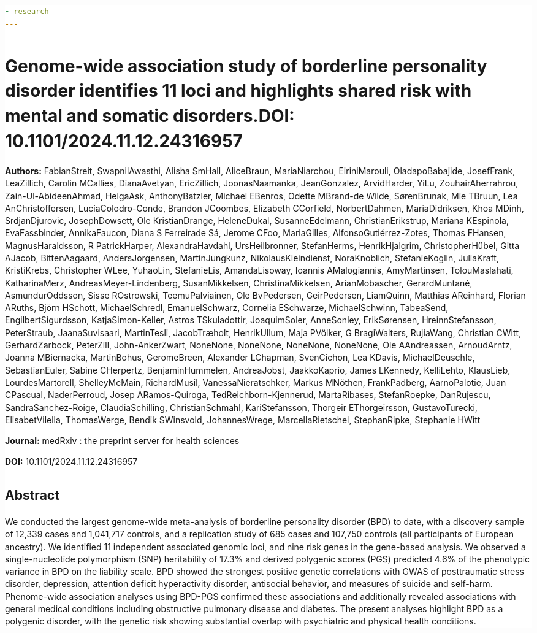 ```yaml
- research
---
```


# Genome-wide association study of borderline personality disorder identifies 11 loci and highlights shared risk with mental and somatic disorders.**DOI:** 10.1101/2024.11.12.24316957

**Authors:** FabianStreit, SwapnilAwasthi, Alisha SmHall, AliceBraun, MariaNiarchou, EiriniMarouli, OladapoBabajide, JosefFrank, LeaZillich, Carolin MCallies, DianaAvetyan, EricZillich, JoonasNaamanka, JeanGonzalez, ArvidHarder, YiLu, ZouhairAherrahrou, Zain-Ul-AbideenAhmad, HelgaAsk, AnthonyBatzler, Michael EBenros, Odette MBrand-de Wilde, SørenBrunak, Mie TBruun, Lea AnChristoffersen, LucíaColodro-Conde, Brandon JCoombes, Elizabeth CCorfield, NorbertDahmen, MariaDidriksen, Khoa MDinh, SrdjanDjurovic, JosephDowsett, Ole KristianDrange, HeleneDukal, SusanneEdelmann, ChristianErikstrup, Mariana KEspinola, EvaFassbinder, AnnikaFaucon, Diana S Ferreirade Sá, Jerome CFoo, MariaGilles, AlfonsoGutiérrez-Zotes, Thomas FHansen, MagnusHaraldsson, R PatrickHarper, AlexandraHavdahl, UrsHeilbronner, StefanHerms, HenrikHjalgrim, ChristopherHübel, Gitta AJacob, BittenAagaard, AndersJorgensen, MartinJungkunz, NikolausKleindienst, NoraKnoblich, StefanieKoglin, JuliaKraft, KristiKrebs, Christopher WLee, YuhaoLin, StefanieLis, AmandaLisoway, Ioannis AMalogiannis, AmyMartinsen, TolouMaslahati, KatharinaMerz, AndreasMeyer-Lindenberg, SusanMikkelsen, ChristinaMikkelsen, ArianMobascher, GerardMuntané, AsmundurOddsson, Sisse ROstrowski, TeemuPalviainen, Ole BvPedersen, GeirPedersen, LiamQuinn, Matthias AReinhard, Florian ARuths, Björn HSchott, MichaelSchredl, EmanuelSchwarz, Cornelia ESchwarze, MichaelSchwinn, TabeaSend, EngilbertSigurdsson, KatjaSimon-Keller, Astros TSkuladottir, JoaquimSoler, AnneSonley, ErikSørensen, HreinnStefansson, PeterStraub, JaanaSuvisaari, MartinTesli, JacobTræholt, HenrikUllum, Maja PVölker, G BragiWalters, RujiaWang, Christian CWitt, GerhardZarbock, PeterZill, John-AnkerZwart, NoneNone, NoneNone, NoneNone, NoneNone, Ole AAndreassen, ArnoudArntz, Joanna MBiernacka, MartinBohus, GeromeBreen, Alexander LChapman, SvenCichon, Lea KDavis, MichaelDeuschle, SebastianEuler, Sabine CHerpertz, BenjaminHummelen, AndreaJobst, JaakkoKaprio, James LKennedy, KelliLehto, KlausLieb, LourdesMartorell, ShelleyMcMain, RichardMusil, VanessaNieratschker, Markus MNöthen, FrankPadberg, AarnoPalotie, Juan CPascual, NaderPerroud, Josep ARamos-Quiroga, TedReichborn-Kjennerud, MartaRibases, StefanRoepke, DanRujescu, SandraSanchez-Roige, ClaudiaSchilling, ChristianSchmahl, KariStefansson, Thorgeir EThorgeirsson, GustavoTurecki, ElisabetVilella, ThomasWerge, Bendik SWinsvold, JohannesWrege, MarcellaRietschel, StephanRipke, Stephanie HWitt

**Journal:** medRxiv : the preprint server for health sciences

**DOI:** 10.1101/2024.11.12.24316957

## Abstract

We conducted the largest genome-wide meta-analysis of borderline personality disorder (BPD) to date, with a discovery sample of 12,339 cases and 1,041,717 controls, and a replication study of 685 cases and 107,750 controls (all participants of European ancestry). We identified 11 independent associated genomic loci, and nine risk genes in the gene-based analysis. We observed a single-nucleotide polymorphism (SNP) heritability of 17.3% and derived polygenic scores (PGS) predicted 4.6% of the phenotypic variance in BPD on the liability scale. BPD showed the strongest positive genetic correlations with GWAS of posttraumatic stress disorder, depression, attention deficit hyperactivity disorder, antisocial behavior, and measures of suicide and self-harm. Phenome-wide association analyses using BPD-PGS confirmed these associations and additionally revealed associations with general medical conditions including obstructive pulmonary disease and diabetes. The present analyses highlight BPD as a polygenic disorder, with the genetic risk showing substantial overlap with psychiatric and physical health conditions.
